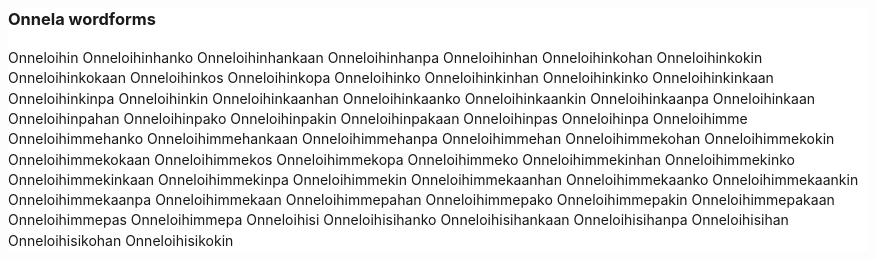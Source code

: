 
### Onnela wordforms

Onneloihin
Onneloihinhanko
Onneloihinhankaan
Onneloihinhanpa
Onneloihinhan
Onneloihinkohan
Onneloihinkokin
Onneloihinkokaan
Onneloihinkos
Onneloihinkopa
Onneloihinko
Onneloihinkinhan
Onneloihinkinko
Onneloihinkinkaan
Onneloihinkinpa
Onneloihinkin
Onneloihinkaanhan
Onneloihinkaanko
Onneloihinkaankin
Onneloihinkaanpa
Onneloihinkaan
Onneloihinpahan
Onneloihinpako
Onneloihinpakin
Onneloihinpakaan
Onneloihinpas
Onneloihinpa
Onneloihimme
Onneloihimmehanko
Onneloihimmehankaan
Onneloihimmehanpa
Onneloihimmehan
Onneloihimmekohan
Onneloihimmekokin
Onneloihimmekokaan
Onneloihimmekos
Onneloihimmekopa
Onneloihimmeko
Onneloihimmekinhan
Onneloihimmekinko
Onneloihimmekinkaan
Onneloihimmekinpa
Onneloihimmekin
Onneloihimmekaanhan
Onneloihimmekaanko
Onneloihimmekaankin
Onneloihimmekaanpa
Onneloihimmekaan
Onneloihimmepahan
Onneloihimmepako
Onneloihimmepakin
Onneloihimmepakaan
Onneloihimmepas
Onneloihimmepa
Onneloihisi
Onneloihisihanko
Onneloihisihankaan
Onneloihisihanpa
Onneloihisihan
Onneloihisikohan
Onneloihisikokin